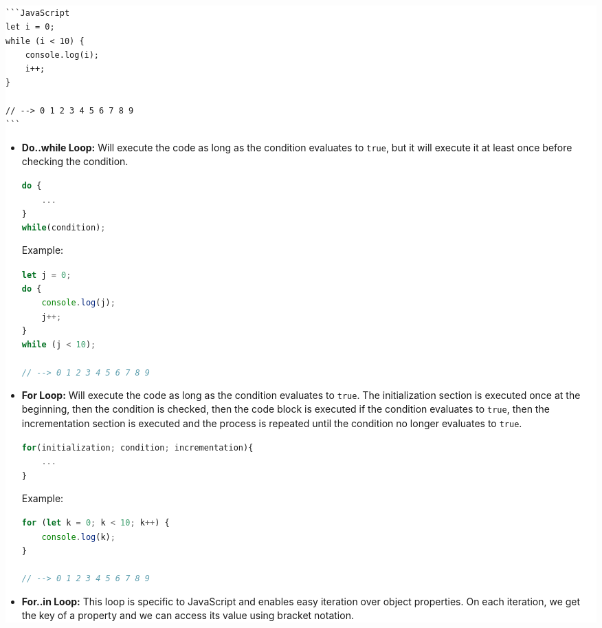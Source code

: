     ```JavaScript
    let i = 0;
    while (i < 10) {
        console.log(i);
        i++;
    }

    // --> 0 1 2 3 4 5 6 7 8 9
    ```

* **Do..while Loop:** Will execute the code as long as the condition evaluates to `true`, but it will execute it at least once before checking the condition.

    ```JavaScript
    do {
        ...
    }
    while(condition);
    ```

    Example:

    ```JavaScript
    let j = 0;
    do {
        console.log(j);
        j++;
    }
    while (j < 10);

    // --> 0 1 2 3 4 5 6 7 8 9
    ```

* **For Loop:** Will execute the code as long as the condition evaluates to `true`. The initialization section is executed once at the beginning, then the condition is checked, then the code block is executed if the condition evaluates to `true`, then the incrementation section is executed and the process is repeated until the condition no longer evaluates to `true`.

    ```JavaScript
    for(initialization; condition; incrementation){
        ...
    }
    ```

    Example:

    ```JavaScript
    for (let k = 0; k < 10; k++) {
        console.log(k);
    }

    // --> 0 1 2 3 4 5 6 7 8 9
    ```

* **For..in Loop:** This loop is specific to JavaScript and enables easy iteration over object properties. On each iteration, we get the key of a property and we can access its value using bracket notation.
